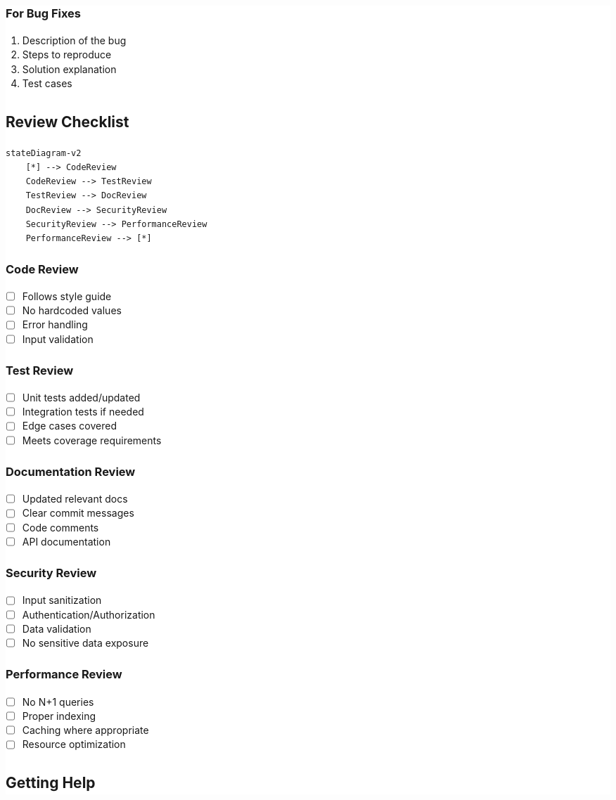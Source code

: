 ### For Bug Fixes
1. Description of the bug
2. Steps to reproduce
3. Solution explanation
4. Test cases

## Review Checklist

```mermaid
stateDiagram-v2
    [*] --> CodeReview
    CodeReview --> TestReview
    TestReview --> DocReview
    DocReview --> SecurityReview
    SecurityReview --> PerformanceReview
    PerformanceReview --> [*]
```

### Code Review
- [ ] Follows style guide
- [ ] No hardcoded values
- [ ] Error handling
- [ ] Input validation

### Test Review
- [ ] Unit tests added/updated
- [ ] Integration tests if needed
- [ ] Edge cases covered
- [ ] Meets coverage requirements

### Documentation Review
- [ ] Updated relevant docs
- [ ] Clear commit messages
- [ ] Code comments
- [ ] API documentation

### Security Review
- [ ] Input sanitization
- [ ] Authentication/Authorization
- [ ] Data validation
- [ ] No sensitive data exposure

### Performance Review
- [ ] No N+1 queries
- [ ] Proper indexing
- [ ] Caching where appropriate
- [ ] Resource optimization

## Getting Help
